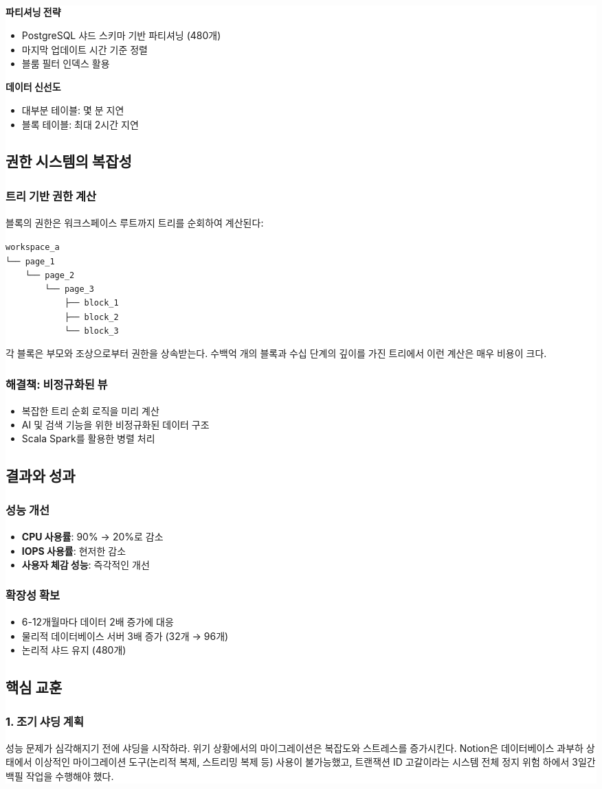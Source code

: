 **파티셔닝 전략**
- PostgreSQL 샤드 스키마 기반 파티셔닝 (480개)
- 마지막 업데이트 시간 기준 정렬
- 블룸 필터 인덱스 활용

**데이터 신선도**
- 대부분 테이블: 몇 분 지연
- 블록 테이블: 최대 2시간 지연

## 권한 시스템의 복잡성

### 트리 기반 권한 계산

블록의 권한은 워크스페이스 루트까지 트리를 순회하여 계산된다:

```
workspace_a
└── page_1
    └── page_2
        └── page_3
            ├── block_1
            ├── block_2
            └── block_3
```

각 블록은 부모와 조상으로부터 권한을 상속받는다. 수백억 개의 블록과 수십 단계의 깊이를 가진 트리에서 이런 계산은 매우 비용이 크다.

### 해결책: 비정규화된 뷰

- 복잡한 트리 순회 로직을 미리 계산
- AI 및 검색 기능을 위한 비정규화된 데이터 구조
- Scala Spark를 활용한 병렬 처리

## 결과와 성과

### 성능 개선

- **CPU 사용률**: 90% → 20%로 감소
- **IOPS 사용률**: 현저한 감소
- **사용자 체감 성능**: 즉각적인 개선

### 확장성 확보

- 6-12개월마다 데이터 2배 증가에 대응
- 물리적 데이터베이스 서버 3배 증가 (32개 → 96개)
- 논리적 샤드 유지 (480개)

## 핵심 교훈

### 1. 조기 샤딩 계획

성능 문제가 심각해지기 전에 샤딩을 시작하라. 위기 상황에서의 마이그레이션은 복잡도와 스트레스를 증가시킨다. Notion은 데이터베이스 과부하 상태에서 이상적인 마이그레이션 도구(논리적 복제, 스트리밍 복제 등) 사용이 불가능했고, 트랜잭션 ID 고갈이라는 시스템 전체 정지 위험 하에서 3일간 백필 작업을 수행해야 했다.
